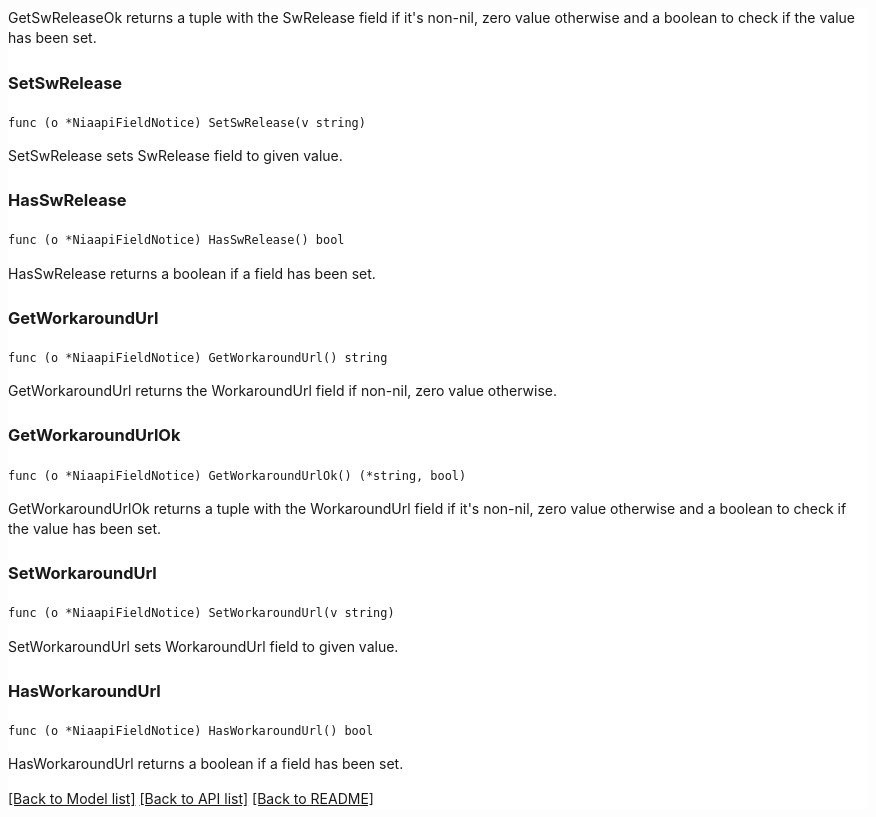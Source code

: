 GetSwReleaseOk returns a tuple with the SwRelease field if it's non-nil, zero value otherwise
and a boolean to check if the value has been set.

### SetSwRelease

`func (o *NiaapiFieldNotice) SetSwRelease(v string)`

SetSwRelease sets SwRelease field to given value.

### HasSwRelease

`func (o *NiaapiFieldNotice) HasSwRelease() bool`

HasSwRelease returns a boolean if a field has been set.

### GetWorkaroundUrl

`func (o *NiaapiFieldNotice) GetWorkaroundUrl() string`

GetWorkaroundUrl returns the WorkaroundUrl field if non-nil, zero value otherwise.

### GetWorkaroundUrlOk

`func (o *NiaapiFieldNotice) GetWorkaroundUrlOk() (*string, bool)`

GetWorkaroundUrlOk returns a tuple with the WorkaroundUrl field if it's non-nil, zero value otherwise
and a boolean to check if the value has been set.

### SetWorkaroundUrl

`func (o *NiaapiFieldNotice) SetWorkaroundUrl(v string)`

SetWorkaroundUrl sets WorkaroundUrl field to given value.

### HasWorkaroundUrl

`func (o *NiaapiFieldNotice) HasWorkaroundUrl() bool`

HasWorkaroundUrl returns a boolean if a field has been set.


[[Back to Model list]](../README.md#documentation-for-models) [[Back to API list]](../README.md#documentation-for-api-endpoints) [[Back to README]](../README.md)


